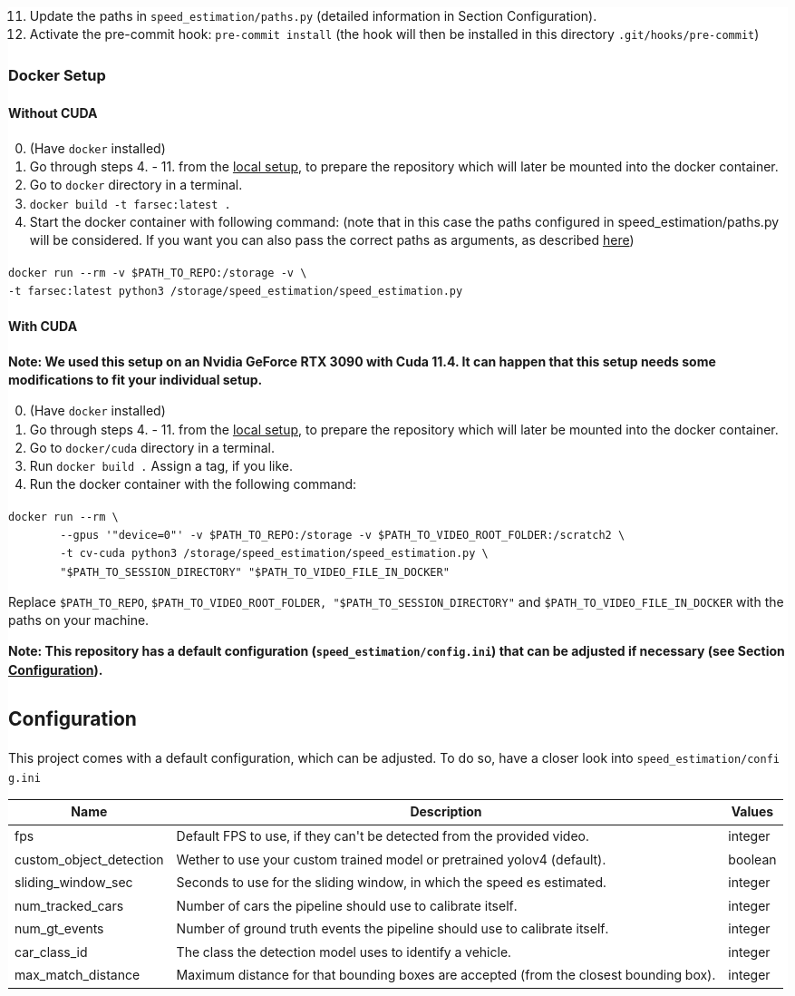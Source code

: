 11. Update the paths in `speed_estimation/paths.py` (detailed information in Section Configuration).
12. Activate the pre-commit hook: `pre-commit install` (the hook will then be installed in this directory `.git/hooks/pre-commit`)

### Docker Setup

#### Without CUDA
0. (Have `docker` installed)
1. Go through steps 4. - 11. from the [local setup](#local-setup), to prepare the repository which will later be mounted into the docker container.
2. Go to `docker` directory in a terminal.
3. `docker build -t farsec:latest .`
4. Start the docker container with following command: (note that in this case the paths configured in speed_estimation/paths.py will be considered. If you want you can also pass the correct paths as arguments, as described [here](#run))

```
docker run --rm -v $PATH_TO_REPO:/storage -v \
-t farsec:latest python3 /storage/speed_estimation/speed_estimation.py
```

#### With CUDA
**Note: We used this setup on an Nvidia GeForce RTX 3090 with Cuda 11.4. It can happen that this setup needs some modifications to fit your individual setup.**

0. (Have `docker` installed)
1. Go through steps 4. - 11. from the [local setup](#local-setup), to prepare the repository which will later be mounted into the docker container.
2. Go to `docker/cuda` directory in a terminal.
3. Run `docker build .` Assign a tag, if you like.
4. Run the docker container with the following command:

```
docker run --rm \
        --gpus '"device=0"' -v $PATH_TO_REPO:/storage -v $PATH_TO_VIDEO_ROOT_FOLDER:/scratch2 \
        -t cv-cuda python3 /storage/speed_estimation/speed_estimation.py \
        "$PATH_TO_SESSION_DIRECTORY" "$PATH_TO_VIDEO_FILE_IN_DOCKER"
```

Replace `$PATH_TO_REPO`, `$PATH_TO_VIDEO_ROOT_FOLDER, "$PATH_TO_SESSION_DIRECTORY"` and `$PATH_TO_VIDEO_FILE_IN_DOCKER` with the paths on your
machine.

**Note: This repository has a default configuration (`speed_estimation/config.ini`) that can be adjusted if necessary (see Section [Configuration](#configuration)).**


## Configuration
This project comes with a default configuration, which can be adjusted. To do so, have a closer look into `speed_estimation/config.ini`

| Name                               | Description                                                                                                                                                                 | Values |
|------------------------------------|-----------------------------------------------------------------------------------------------------------------------------------------------------------------------------|--------|
| fps                                | Default FPS to use, if they can't be detected from the provided video.                                                                                                      | integer |
| custom_object_detection            | Wether to use your custom trained model or pretrained yolov4 (default).                                                                                                     | boolean |
| sliding_window_sec                 | Seconds to use for the sliding window, in which the speed es estimated.                                                                                                     | integer |
| num_tracked_cars                   | Number of cars the pipeline should use to calibrate itself.                                                                                                                 | integer |
| num_gt_events                      | Number of ground truth events the pipeline should use to calibrate itself.                                                                                                  | integer |
| car_class_id                       | The class the detection model uses to identify a vehicle.                                                                                                                   | integer |
| max_match_distance                 | Maximum distance for that bounding boxes are accepted (from the closest bounding box).                                                                                      | integer |
